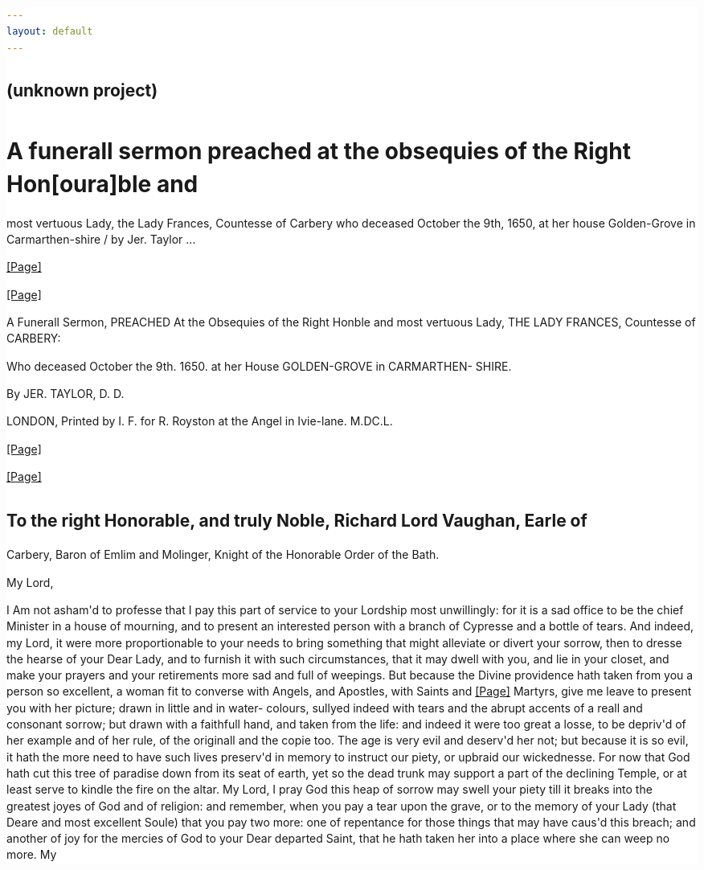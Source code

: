 ```yaml
---
layout: default
---
```

## (unknown project)

# A funerall sermon preached at the obsequies of the Right Hon[oura]ble and
most vertuous Lady, the Lady Frances, Countesse of Carbery who deceased
October the 9th, 1650, at her house Golden-Grove in Carmarthen-shire / by Jer.
Taylor ...

[[Page]](http://eebo.chadwyck.com/downloadtiff?vid=100406&page=1)

[[Page]](http://eebo.chadwyck.com/downloadtiff?vid=100406&page=1)

A Funerall Sermon, PREACHED At the Obsequies of the Right Honble and most
vertuous Lady, THE LADY FRANCES, Countesse of CARBERY:

Who deceased October the 9th. 1650. at her House GOLDEN-GROVE in CARMARTHEN-
SHIRE.

By JER. TAYLOR, D. D.

LONDON, Printed by I. F. for R. Royston at the Angel in Ivie-lane. M.DC.L.

[[Page]](http://eebo.chadwyck.com/downloadtiff?vid=100406&page=2)

[[Page]](http://eebo.chadwyck.com/downloadtiff?vid=100406&page=2)

## To the right Honorable, and truly Noble, Richard Lord Vaughan, Earle of
Carbery, Baron of Emlim and Molinger, Knight of the Honorable Order of the
Bath.

My Lord,

I Am not asham'd to professe that I pay this part of service to your Lordship
most unwillingly: for it is a sad office to be the chief Minister in a house
of mour­ning, and to present an interested person with a branch of Cypresse
and a bottle of tears. And indeed, my Lord, it were more proportionable to
your needs to bring something that might alleviate or divert your sorrow, then
to dresse the hearse of your Dear Lady, and to furnish it with such
circum­stances, that it may dwell with you, and lie in your closet, and make
your prayers and your retirements more sad and full of weepings. But because
the Divine providence hath taken from you a person so excellent, a woman fit
to converse with Angels, and Apostles, with Saints and
[[Page]](http://eebo.chadwyck.com/downloadtiff?vid=100406&page=3) Martyrs,
give me leave to present you with her picture; drawn in little and in water-
colours, sullyed indeed with tears and the abrupt accents of a reall and
consonant sor­row; but drawn with a faithfull hand, and taken from the life:
and indeed it were too great a losse, to be de­priv'd of her example and of
her rule, of the originall and the copie too. The age is very evil and
deserv'd her not; but because it is so evil, it hath the more need to have
such lives preserv'd in memory to instruct our piety, or upbraid our
wickednesse. For now that God hath cut this tree of paradise down from its
seat of earth, yet so the dead trunk may support a part of the declining
Temple, or at least serve to kindle the fire on the altar. My Lord, I pray God
this heap of sorrow may swell your piety till it breaks into the greatest
joyes of God and of religion: and remem­ber, when you pay a tear upon the
grave, or to the memory of your Lady (that Deare and most excellent Soule)
that you pay two more: one of repentance for those things that may have caus'd
this breach; and another of joy for the mercies of God to your Dear departed
Saint, that he hath taken her into a place where she can weep no more. My